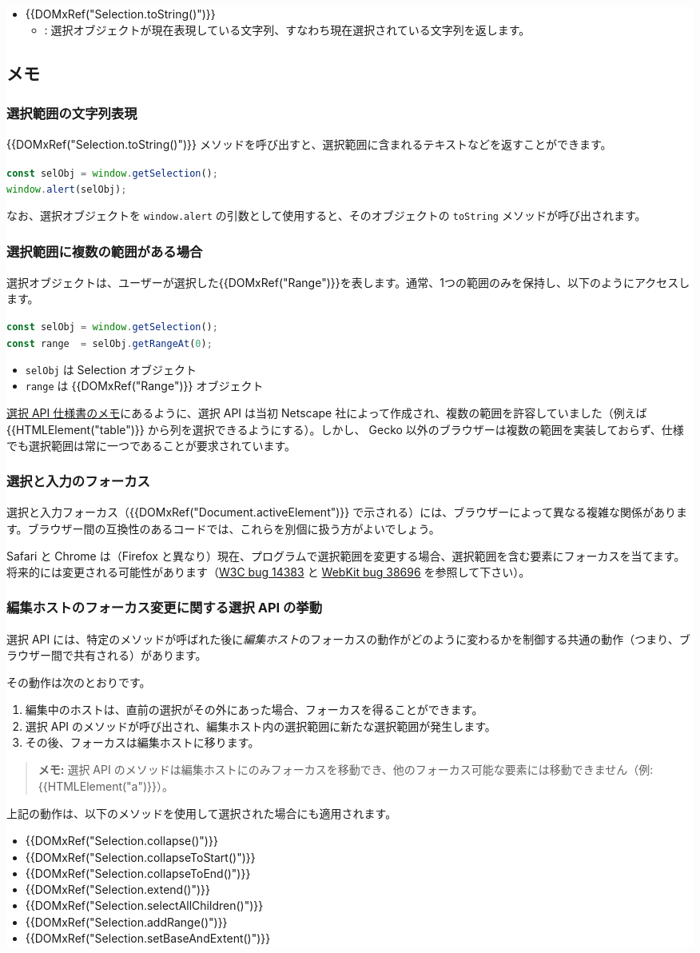 - {{DOMxRef("Selection.toString()")}}
  - : 選択オブジェクトが現在表現している文字列、すなわち現在選択されている文字列を返します。

## メモ

### 選択範囲の文字列表現

{{DOMxRef("Selection.toString()")}} メソッドを呼び出すと、選択範囲に含まれるテキストなどを返すことができます。

```js
const selObj = window.getSelection();
window.alert(selObj);
```

なお、選択オブジェクトを `window.alert` の引数として使用すると、そのオブジェクトの `toString` メソッドが呼び出されます。

### 選択範囲に複数の範囲がある場合

選択オブジェクトは、ユーザーが選択した{{DOMxRef("Range")}}を表します。通常、1つの範囲のみを保持し、以下のようにアクセスします。

```js
const selObj = window.getSelection();
const range  = selObj.getRangeAt(0);
```

- `selObj` は Selection オブジェクト
- `range` は {{DOMxRef("Range")}} オブジェクト

[選択 API 仕様書のメモ](https://www.w3.org/TR/selection-api/#h_note_15)にあるように、選択 API は当初 Netscape 社によって作成され、複数の範囲を許容していました（例えば {{HTMLElement("table")}} から列を選択できるようにする）。しかし、 Gecko 以外のブラウザーは複数の範囲を実装しておらず、仕様でも選択範囲は常に一つであることが要求されています。

### 選択と入力のフォーカス

選択と入力フォーカス（{{DOMxRef("Document.activeElement")}} で示される）には、ブラウザーによって異なる複雑な関係があります。ブラウザー間の互換性のあるコードでは、これらを別個に扱う方がよいでしょう。

Safari と Chrome は（Firefox と異なり）現在、プログラムで選択範囲を変更する場合、選択範囲を含む要素にフォーカスを当てます。将来的には変更される可能性があります（[W3C bug 14383](https://www.w3.org/Bugs/Public/show_bug.cgi?id=14383) と [WebKit bug 38696](https://webkit.org/b/38696) を参照して下さい）。

### 編集ホストのフォーカス変更に関する選択 API の挙動

選択 API には、特定のメソッドが呼ばれた後に*編集ホスト*のフォーカスの動作がどのように変わるかを制御する共通の動作（つまり、ブラウザー間で共有される）があります。

その動作は次のとおりです。

1. 編集中のホストは、直前の選択がその外にあった場合、フォーカスを得ることができます。
2. 選択 API のメソッドが呼び出され、編集ホスト内の選択範囲に新たな選択範囲が発生します。
3. その後、フォーカスは編集ホストに移ります。

> **メモ:** 選択 API のメソッドは編集ホストにのみフォーカスを移動でき、他のフォーカス可能な要素には移動できません（例: {{HTMLElement("a")}}）。

上記の動作は、以下のメソッドを使用して選択された場合にも適用されます。

- {{DOMxRef("Selection.collapse()")}}
- {{DOMxRef("Selection.collapseToStart()")}}
- {{DOMxRef("Selection.collapseToEnd()")}}
- {{DOMxRef("Selection.extend()")}}
- {{DOMxRef("Selection.selectAllChildren()")}}
- {{DOMxRef("Selection.addRange()")}}
- {{DOMxRef("Selection.setBaseAndExtent()")}}
